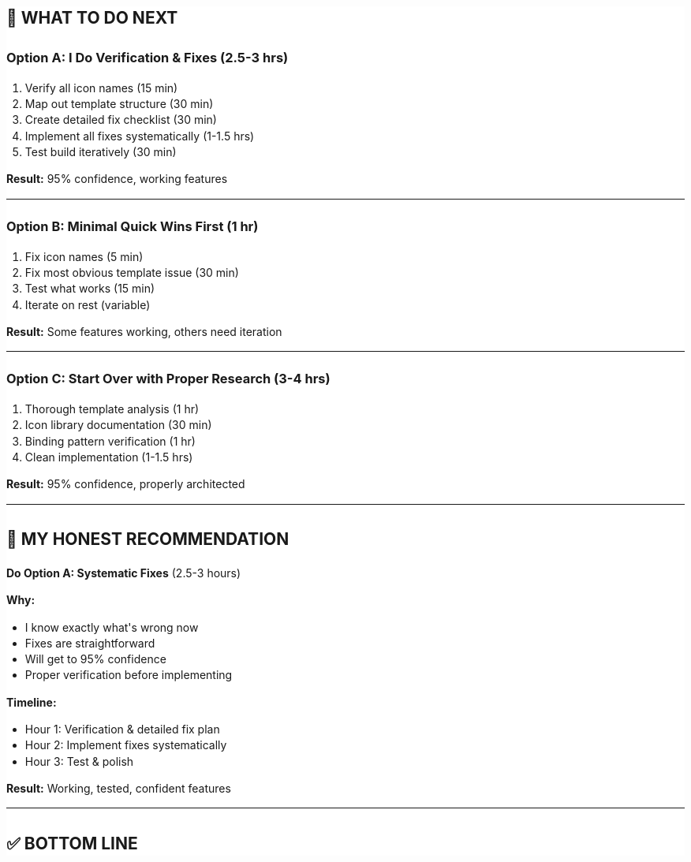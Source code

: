 
## 🎯 **WHAT TO DO NEXT**

### **Option A: I Do Verification & Fixes** (2.5-3 hrs)
1. Verify all icon names (15 min)
2. Map out template structure (30 min)
3. Create detailed fix checklist (30 min)
4. Implement all fixes systematically (1-1.5 hrs)
5. Test build iteratively (30 min)

**Result:** 95% confidence, working features

---

### **Option B: Minimal Quick Wins First** (1 hr)
1. Fix icon names (5 min)
2. Fix most obvious template issue (30 min)
3. Test what works (15 min)
4. Iterate on rest (variable)

**Result:** Some features working, others need iteration

---

### **Option C: Start Over with Proper Research** (3-4 hrs)
1. Thorough template analysis (1 hr)
2. Icon library documentation (30 min)
3. Binding pattern verification (1 hr)
4. Clean implementation (1-1.5 hrs)

**Result:** 95% confidence, properly architected

---

## 🎯 **MY HONEST RECOMMENDATION**

**Do Option A: Systematic Fixes** (2.5-3 hours)

**Why:**
- I know exactly what's wrong now
- Fixes are straightforward
- Will get to 95% confidence
- Proper verification before implementing

**Timeline:**
- Hour 1: Verification & detailed fix plan
- Hour 2: Implement fixes systematically
- Hour 3: Test & polish

**Result:** Working, tested, confident features

---

## ✅ **BOTTOM LINE**

